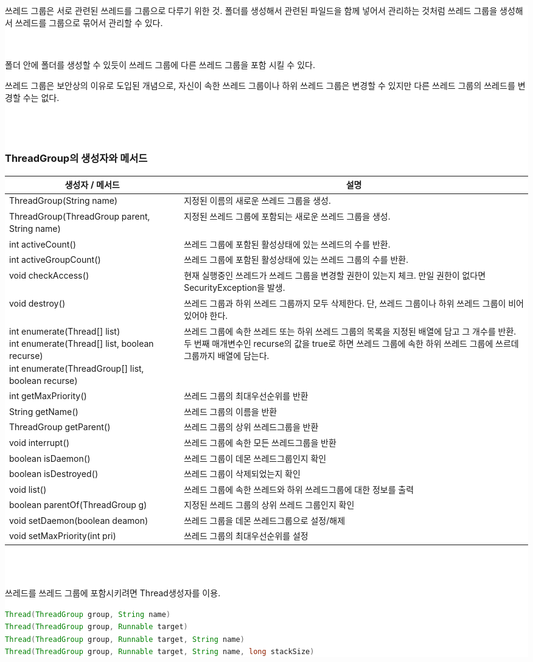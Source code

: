 쓰레드 그룹은 서로 관련된 쓰레드를 그룹으로 다루기 위한 것. 폴더를 생성해서 관련된 파일드을 함께 넣어서 관리하는 것처럼 쓰레드 그룹을 생성해서 쓰레드를 그룹으로 묶어서 관리할 수 있다.

<br>

폴더 안에 폴더를 생성할 수 있듯이 쓰레드 그룹에 다른 쓰레드 그룹을 포함 시킬 수 있다.

쓰레드 그룹은 보안상의 이유로 도입된 개념으로, 자신이 속한 쓰레드 그룹이나 하위 쓰레드 그룹은 변경할 수 있지만 다른 쓰레드 그룹의 쓰레드를 변경할 수는 없다.

<br>

<br>

### ThreadGroup의 생성자와 메서드

| 생성자 / 메서드 | 설명 |
| --- | --- |
| ThreadGroup(String name) | 지정된 이름의 새로운 쓰레드 그룹을 생성. |
| ThreadGroup(ThreadGroup parent, String name) | 지정된 쓰레드 그룹에 포함되는 새로운 쓰레드 그룹을 생성. |
| int activeCount() | 쓰레드 그룹에 포함된 활성상태에 있는 쓰레드의 수를 반환. |
| int activeGroupCount() | 쓰레드 그룹에 포함된 활성상태에 있는 쓰레드 그룹의 수를 반환. |
| void checkAccess() | 현재 실행중인 쓰레드가 쓰레드 그룹을 변경할 권한이 있는지 체크. 만일 권한이 없다면 SecurityException을 발생. |
| void destroy() | 쓰레드 그룹과 하위 쓰레드 그룹까지 모두 삭제한다. 단, 쓰레드 그룹이나 하위 쓰레드 그룹이 비어있어야 한다. |
|int enumerate(Thread[] list)<br />int enumerate(Thread[] list, boolean recurse)<br />int enumerate(ThreadGroup[] list, boolean recurse)| 쓰레드 그룹에 속한 쓰레드 또는 하위 쓰레드 그룹의 목록을 지정된 배열에 담고 그 개수를 반환.<br />두 번째 매개변수인 recurse의 값을 true로 하면 쓰레드 그룹에 속한 하위 쓰레드 그룹에 쓰르데 그룹까지 배열에 담는다. |
| int getMaxPriority() | 쓰레드 그룹의 최대우선순위를 반환 |
| String getName() | 쓰레드 그룹의 이름을 반환 |
| ThreadGroup getParent() | 쓰레드 그룹의 상위 쓰레드그룹을 반환 |
| void interrupt() | 쓰레드 그룹에 속한 모든 쓰레드그룹을 반환 |
| boolean isDaemon() | 쓰레드 그룹이 데몬 쓰레드그룹인지 확인 |
| boolean isDestroyed() | 쓰레드 그룹이 삭제되었는지 확인 |
| void list() | 쓰레드 그룹에 속한 쓰레드와 하위 쓰레드그룹에 대한 정보를 출력 |
| boolean parentOf(ThreadGroup g) | 지정된 쓰레드 그룹의 상위 쓰레드 그룹인지 확인 |
| void setDaemon(boolean deamon) | 쓰레드 그룹을 데몬 쓰레드그룹으로 설정/해제 |
| void setMaxPriority(int pri) | 쓰레드 그룹의 최대우선순위를 설정 |

<br>

<br>

쓰레드를 쓰레드 그룹에 포함시키려면 Thread생성자를 이용.

```java
Thread(ThreadGroup group, String name)
Thread(ThreadGroup group, Runnable target)
Thread(ThreadGroup group, Runnable target, String name)
Thread(ThreadGroup group, Runnable target, String name, long stackSize)
```
